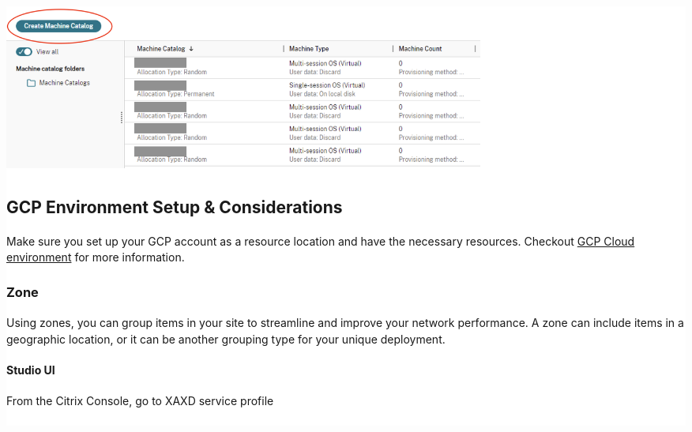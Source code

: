 <img src="../images/GCP-createcatalog.png" alt="create catalog button" width="600"/>

## GCP Environment Setup & Considerations
Make sure you set up your GCP account as a resource location and have the necessary resources. Checkout [GCP Cloud environment](https://docs.citrix.com/en-us/citrix-virtual-apps-desktops/install-configure/install-prepare/GCP) for more information.

### <a name="zone"></a> Zone
Using zones, you can group items in your site to streamline and improve your network performance. A zone can include items in a geographic location, or it can be another grouping type for your unique deployment.

#### Studio UI

From the Citrix Console, go to XAXD service profile<br><br>